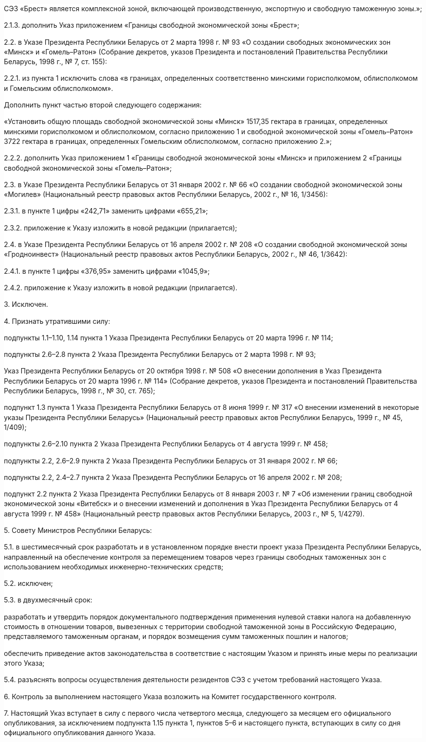 <p>СЭЗ «Брест» является комплексной зоной, включающей производственную, экспортную и свободную таможенную зоны.»;</p>
<p>2.1.3. дополнить Указ приложением «Границы свободной экономической зоны «Брест»;</p>
<p>2.2. в Указе Президента Республики Беларусь от 2 марта 1998 г. № 93 «О создании свободных экономических зон «Минск» и «Гомель–Ратон» (Собрание декретов, указов Президента и постановлений Правительства Республики Беларусь, 1998 г., № 7, ст. 155):</p>
<p>2.2.1. из пункта 1 исключить слова «в границах, определенных соответственно минскими горисполкомом, облисполкомом и Гомельским облисполкомом».</p>
<p>Дополнить пункт частью второй следующего содержания:</p>
<p>«Установить общую площадь свободной экономической зоны «Минск» 1517,35 гектара в границах, определенных минскими горисполкомом и облисполкомом, согласно приложению 1 и свободной экономической зоны «Гомель–Ратон» 3722 гектара в границах, определенных Гомельским облисполкомом, согласно приложению 2.»;</p>
<p>2.2.2. дополнить Указ приложением 1 «Границы свободной экономической зоны «Минск» и приложением 2 «Границы свободной экономической зоны «Гомель–Ратон»;</p>
<p>2.3. в Указе Президента Республики Беларусь от 31 января 2002 г. № 66 «О создании свободной экономической зоны «Могилев» (Национальный реестр правовых актов Республики Беларусь, 2002 г., № 16, 1/3456):</p>
<p>2.3.1. в пункте 1 цифры «242,71» заменить цифрами «655,21»;</p>
<p>2.3.2. приложение к Указу изложить в новой редакции (прилагается);</p>
<p>2.4. в Указе Президента Республики Беларусь от 16 апреля 2002 г. № 208 «О создании свободной экономической зоны «Гродноинвест» (Национальный реестр правовых актов Республики Беларусь, 2002 г., № 46, 1/3642):</p>
<p>2.4.1. в пункте 1 цифры «376,95» заменить цифрами «1045,9»;</p>
<p>2.4.2. приложение к Указу изложить в новой редакции (прилагается).</p>
<p>3. Исключен.</p>
<p>4. Признать утратившими силу:</p>
<p>подпункты 1.1–1.10, 1.14 пункта 1 Указа Президента Республики Беларусь от 20 марта 1996 г. № 114;</p>
<p>подпункты 2.6–2.8 пункта 2 Указа Президента Республики Беларусь от 2 марта 1998 г. № 93;</p>
<p>Указ Президента Республики Беларусь от 20 октября 1998 г. № 508 «О внесении дополнения в Указ Президента Республики Беларусь от 20 марта 1996 г. № 114» (Собрание декретов, указов Президента и постановлений Правительства Республики Беларусь, 1998 г., № 30, ст. 765);</p>
<p>подпункт 1.3 пункта 1 Указа Президента Республики Беларусь от 8 июня 1999 г. № 317 «О внесении изменений в некоторые указы Президента Республики Беларусь» (Национальный реестр правовых актов Республики Беларусь, 1999 г., № 45, 1/409);</p>
<p>подпункты 2.6–2.10 пункта 2 Указа Президента Республики Беларусь от 4 августа 1999 г. № 458;</p>
<p>подпункты 2.2, 2.6–2.9 пункта 2 Указа Президента Республики Беларусь от 31 января 2002 г. № 66;</p>
<p>подпункты 2.2, 2.4–2.7 пункта 2 Указа Президента Республики Беларусь от 16 апреля 2002 г. № 208;</p>
<p>подпункт 2.2 пункта 2 Указа Президента Республики Беларусь от 8 января 2003 г. № 7 «Об изменении границ свободной экономической зоны «Витебск» и о внесении изменений и дополнения в Указ Президента Республики Беларусь от 4 августа 1999 г. № 458» (Национальный реестр правовых актов Республики Беларусь, 2003 г., № 5, 1/4279).</p>
<p>5. Совету Министров Республики Беларусь:</p>
<p>5.1. в шестимесячный срок разработать и в установленном порядке внести проект указа Президента Республики Беларусь, направленный на обеспечение контроля за перемещением товаров через границы свободных таможенных зон с использованием необходимых инженерно-технических средств;</p>
<p>5.2. исключен;</p>
<p>5.3. в двухмесячный срок:</p>
<p>разработать и утвердить порядок документального подтверждения применения нулевой ставки налога на добавленную стоимость в отношении товаров, вывезенных с территории свободной таможенной зоны в Российскую Федерацию, представляемого таможенным органам, и порядок возмещения сумм таможенных пошлин и налогов;</p>
<p>обеспечить приведение актов законодательства в соответствие с настоящим Указом и принять иные меры по реализации этого Указа;</p>
<p>5.4. разъяснять вопросы осуществления деятельности резидентов СЭЗ с учетом требований настоящего Указа.</p>
<p>6. Контроль за выполнением настоящего Указа возложить на Комитет государственного контроля.</p>
<p>7. Настоящий Указ вступает в силу с первого числа четвертого месяца, следующего за месяцем его официального опубликования, за исключением подпункта 1.15 пункта 1, пунктов 5–6 и настоящего пункта, вступающих в силу со дня официального опубликования данного Указа.</p>
<p></p>
